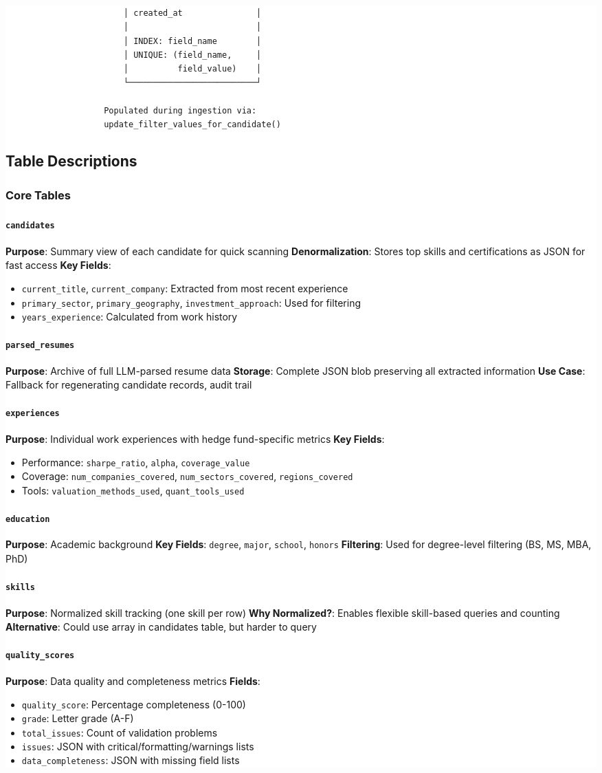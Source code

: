 ```
                        │ created_at               │
                        │                          │
                        │ INDEX: field_name        │
                        │ UNIQUE: (field_name,     │
                        │          field_value)    │
                        └──────────────────────────┘

                    Populated during ingestion via:
                    update_filter_values_for_candidate()
```

## Table Descriptions

### Core Tables

#### `candidates`
**Purpose**: Summary view of each candidate for quick scanning
**Denormalization**: Stores top skills and certifications as JSON for fast access
**Key Fields**:
- `current_title`, `current_company`: Extracted from most recent experience
- `primary_sector`, `primary_geography`, `investment_approach`: Used for filtering
- `years_experience`: Calculated from work history

#### `parsed_resumes`
**Purpose**: Archive of full LLM-parsed resume data
**Storage**: Complete JSON blob preserving all extracted information
**Use Case**: Fallback for regenerating candidate records, audit trail

#### `experiences`
**Purpose**: Individual work experiences with hedge fund-specific metrics
**Key Fields**:
- Performance: `sharpe_ratio`, `alpha`, `coverage_value`
- Coverage: `num_companies_covered`, `num_sectors_covered`, `regions_covered`
- Tools: `valuation_methods_used`, `quant_tools_used`

#### `education`
**Purpose**: Academic background
**Key Fields**: `degree`, `major`, `school`, `honors`
**Filtering**: Used for degree-level filtering (BS, MS, MBA, PhD)

#### `skills`
**Purpose**: Normalized skill tracking (one skill per row)
**Why Normalized?**: Enables flexible skill-based queries and counting
**Alternative**: Could use array in candidates table, but harder to query

#### `quality_scores`
**Purpose**: Data quality and completeness metrics
**Fields**:
- `quality_score`: Percentage completeness (0-100)
- `grade`: Letter grade (A-F)
- `total_issues`: Count of validation problems
- `issues`: JSON with critical/formatting/warnings lists
- `data_completeness`: JSON with missing field lists
